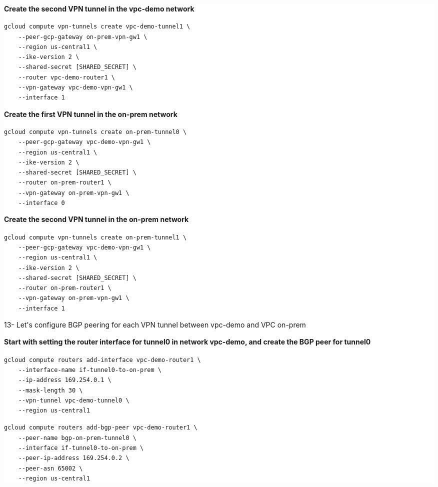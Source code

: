 **Create the second VPN tunnel in the vpc-demo network**
```
gcloud compute vpn-tunnels create vpc-demo-tunnel1 \
    --peer-gcp-gateway on-prem-vpn-gw1 \
    --region us-central1 \
    --ike-version 2 \
    --shared-secret [SHARED_SECRET] \
    --router vpc-demo-router1 \
    --vpn-gateway vpc-demo-vpn-gw1 \
    --interface 1
```

**Create the first VPN tunnel in the on-prem network**
```
gcloud compute vpn-tunnels create on-prem-tunnel0 \
    --peer-gcp-gateway vpc-demo-vpn-gw1 \
    --region us-central1 \
    --ike-version 2 \
    --shared-secret [SHARED_SECRET] \
    --router on-prem-router1 \
    --vpn-gateway on-prem-vpn-gw1 \
    --interface 0
```

**Create the second VPN tunnel in the on-prem network**
```
gcloud compute vpn-tunnels create on-prem-tunnel1 \
    --peer-gcp-gateway vpc-demo-vpn-gw1 \
    --region us-central1 \
    --ike-version 2 \
    --shared-secret [SHARED_SECRET] \
    --router on-prem-router1 \
    --vpn-gateway on-prem-vpn-gw1 \
    --interface 1
```

13- Let's configure BGP peering for each VPN tunnel between vpc-demo and VPC on-prem

**Start with setting the router interface for tunnel0 in network vpc-demo, and create the BGP peer for tunnel0**
```
gcloud compute routers add-interface vpc-demo-router1 \
    --interface-name if-tunnel0-to-on-prem \
    --ip-address 169.254.0.1 \
    --mask-length 30 \
    --vpn-tunnel vpc-demo-tunnel0 \
    --region us-central1
```

```
gcloud compute routers add-bgp-peer vpc-demo-router1 \
    --peer-name bgp-on-prem-tunnel0 \
    --interface if-tunnel0-to-on-prem \
    --peer-ip-address 169.254.0.2 \
    --peer-asn 65002 \
    --region us-central1
```

